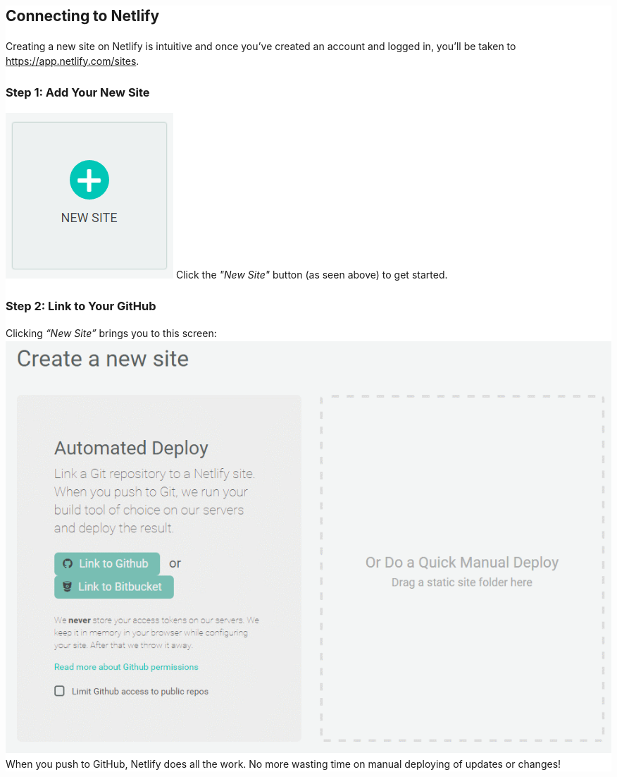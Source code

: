 ## Connecting to Netlify
<a id="netlifystart"></a>

Creating a new site on Netlify is intuitive and once you’ve created an account and logged in, you’ll be taken to https://app.netlify.com/sites.

### Step 1: Add Your New Site
![Netlify New Site](/uploads/newsitebut.png)
Click the *"New Site"* button (as seen above) to get started.

### Step 2: Link to Your GitHub
Clicking *“New Site”* brings you to this screen:
![Link to GitHub](/uploads/createsite.png)
When you push to GitHub, Netlify does all the work. No more wasting time on manual deploying of updates or changes!
